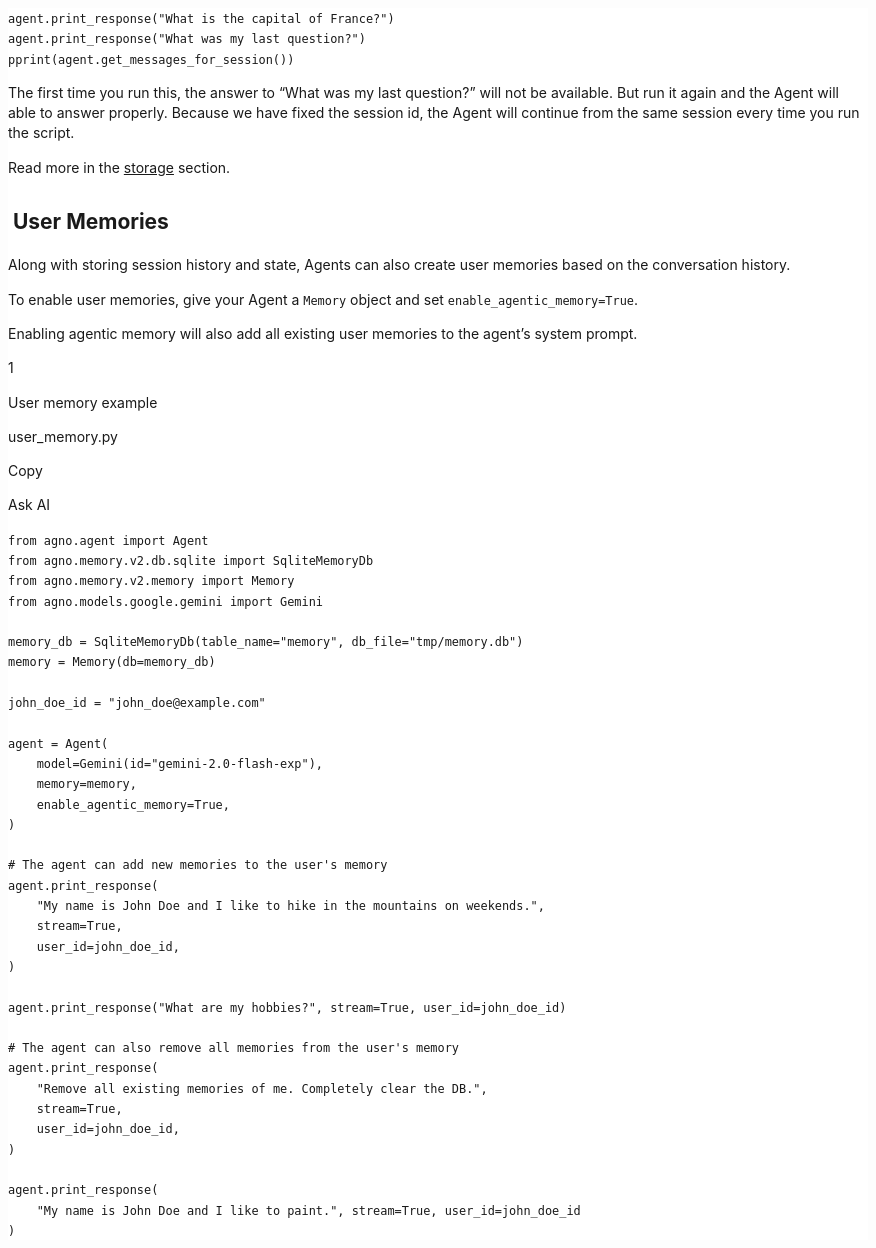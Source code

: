 ```
agent.print_response("What is the capital of France?")
agent.print_response("What was my last question?")
pprint(agent.get_messages_for_session())

```

The first time you run this, the answer to “What was my last question?” will not be available. But run it again and the Agent will able to answer properly. Because we have fixed the session id, the Agent will continue from the same session every time you run the script.

Read more in the [storage](/agents/storage) section.

[​](#user-memories) User Memories
---------------------------------

Along with storing session history and state, Agents can also create user memories based on the conversation history.

To enable user memories, give your Agent a `Memory` object and set `enable_agentic_memory=True`.

Enabling agentic memory will also add all existing user memories to the agent’s system prompt.

1

User memory example

user\_memory.py

Copy

Ask AI

```
from agno.agent import Agent
from agno.memory.v2.db.sqlite import SqliteMemoryDb
from agno.memory.v2.memory import Memory
from agno.models.google.gemini import Gemini

memory_db = SqliteMemoryDb(table_name="memory", db_file="tmp/memory.db")
memory = Memory(db=memory_db)

john_doe_id = "john_doe@example.com"

agent = Agent(
    model=Gemini(id="gemini-2.0-flash-exp"),
    memory=memory,
    enable_agentic_memory=True,
)

# The agent can add new memories to the user's memory
agent.print_response(
    "My name is John Doe and I like to hike in the mountains on weekends.",
    stream=True,
    user_id=john_doe_id,
)

agent.print_response("What are my hobbies?", stream=True, user_id=john_doe_id)

# The agent can also remove all memories from the user's memory
agent.print_response(
    "Remove all existing memories of me. Completely clear the DB.",
    stream=True,
    user_id=john_doe_id,
)

agent.print_response(
    "My name is John Doe and I like to paint.", stream=True, user_id=john_doe_id
)
```